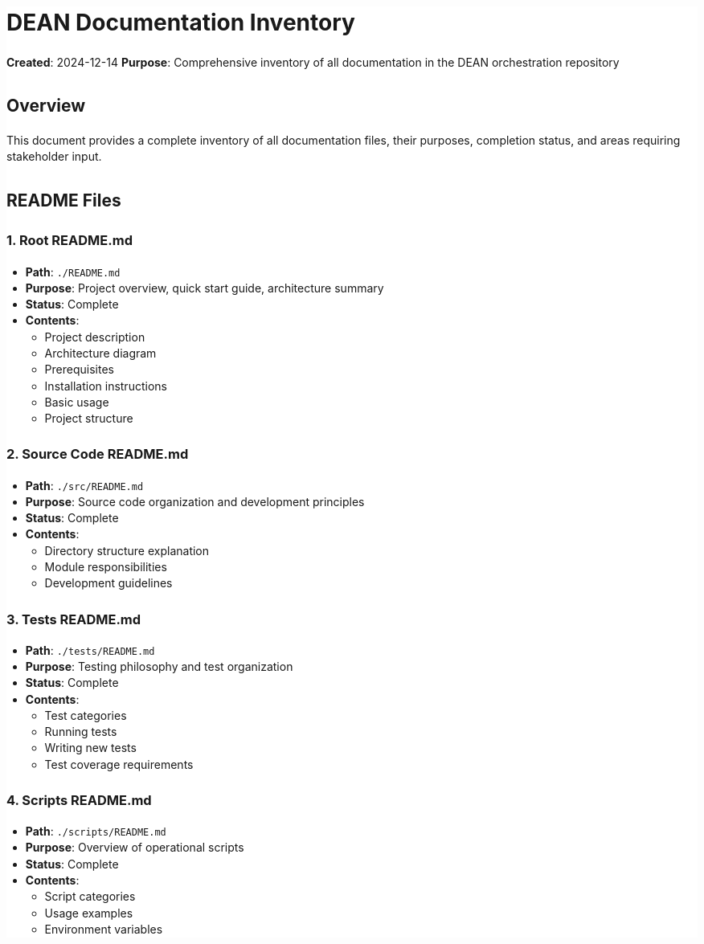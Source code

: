 # DEAN Documentation Inventory

**Created**: 2024-12-14
**Purpose**: Comprehensive inventory of all documentation in the DEAN orchestration repository

## Overview

This document provides a complete inventory of all documentation files, their purposes, completion status, and areas requiring stakeholder input.

## README Files

### 1. Root README.md
- **Path**: `./README.md`
- **Purpose**: Project overview, quick start guide, architecture summary
- **Status**: Complete
- **Contents**:
  - Project description
  - Architecture diagram
  - Prerequisites
  - Installation instructions
  - Basic usage
  - Project structure

### 2. Source Code README.md
- **Path**: `./src/README.md`
- **Purpose**: Source code organization and development principles
- **Status**: Complete
- **Contents**:
  - Directory structure explanation
  - Module responsibilities
  - Development guidelines

### 3. Tests README.md
- **Path**: `./tests/README.md`
- **Purpose**: Testing philosophy and test organization
- **Status**: Complete
- **Contents**:
  - Test categories
  - Running tests
  - Writing new tests
  - Test coverage requirements

### 4. Scripts README.md
- **Path**: `./scripts/README.md`
- **Purpose**: Overview of operational scripts
- **Status**: Complete
- **Contents**:
  - Script categories
  - Usage examples
  - Environment variables
